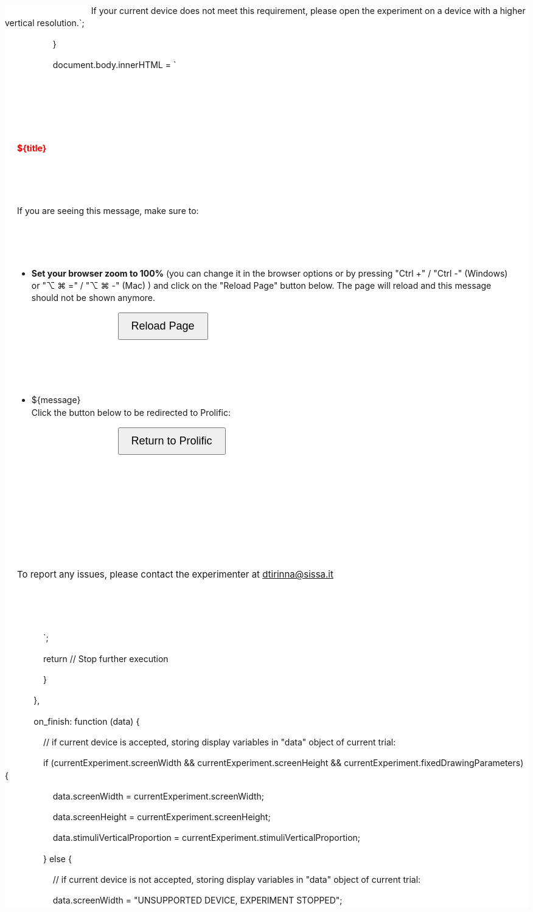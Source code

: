                                     If your current device does not meet this requirement, please open the experiment on a device with a higher vertical resolution.`;

                    }

                    document.body.innerHTML = `

                    <div style="text-align: left; padding: 20px;">

                        <p style="color: red"><strong>${title}</strong></p>                        

                            <p>If you are seeing this message, make sure to:

                                <ul>

                                    <li><b>Set your browser zoom to 100%</b> (you can change it in the browser options or by pressing "Ctrl +" / "Ctrl -" (Windows) or "⌥ ⌘ =" / "⌥ ⌘ -" (Mac) ) and click on the "Reload Page" button below. The page will reload and this message should not be shown anymore.</li>

                                    <button style="font-size: 18px; padding: 10px 20px;" onclick="window.location.reload()">Reload Page</button><br><br>                        

                                    <li>${message}<br> Click the button below to be redirected to Prolific:</li>

                                    <button style="font-size: 18px; padding: 10px 20px;" onclick="window.location.href='https://google.com'">Return to Prolific</button>

                                </ul>

                            </p>                              

                            <br>

                        <p style="font-size: 15px;">To report any issues, please contact the experimenter at <a href="mailto:dtirinna@sissa.it">dtirinna@sissa.it</a></p>

                    </div>

                `;                      

                return // Stop further execution

                }            

            },

            on_finish: function (data) {

                // if current device is accepted, storing display variables in "data" object of current trial:

                if (currentExperiment.screenWidth && currentExperiment.screenHeight && currentExperiment.fixedDrawingParameters) {

                    data.screenWidth = currentExperiment.screenWidth;

                    data.screenHeight = currentExperiment.screenHeight;

                    data.stimuliVerticalProportion = currentExperiment.stimuliVerticalProportion;

                } else {

                    // if current device is not accepted, storing display variables in "data" object of current trial:

                    data.screenWidth = "UNSUPPORTED DEVICE, EXPERIMENT STOPPED";
